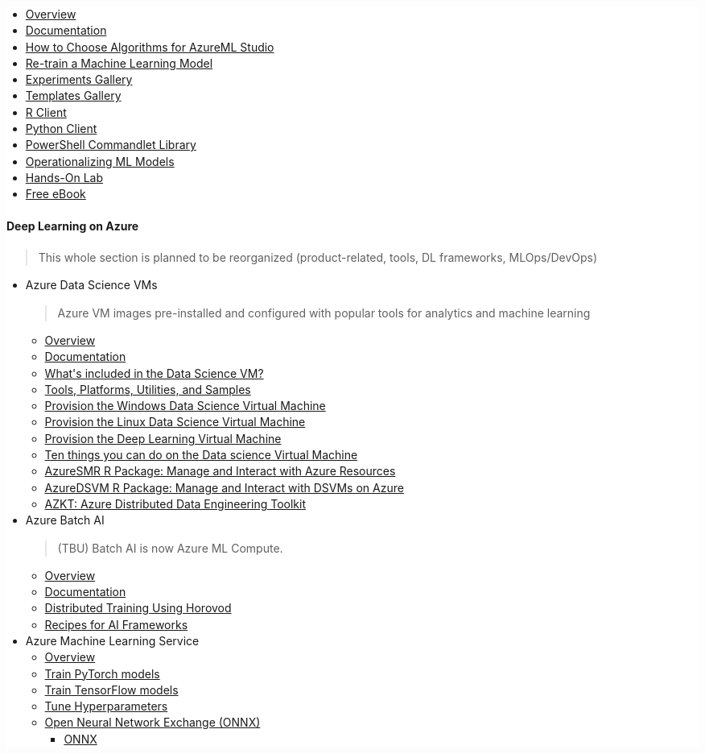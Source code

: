   - [Overview](https://azure.microsoft.com/en-us/services/machine-learning-studio/)
  - [Documentation](https://docs.microsoft.com/en-us/azure/machine-learning/studio/)
  - [How to Choose Algorithms for AzureML Studio](https://azure.microsoft.com/en-us/documentation/articles/machine-learning-algorithm-choice/)
  - [Re-train a Machine Learning Model](https://azure.microsoft.com/en-us/documentation/articles/machine-learning-retrain-machine-learning-model/)
  - [Experiments Gallery](https://gallery.cortanaintelligence.com/experiments)
  - [Templates Gallery](https://gallery.cortanaintelligence.com/Collection/Machine-Learning-Templates-with-Azure-ML-Studio-1)
  - [R Client](https://github.com/RevolutionAnalytics/AzureML)
  - [Python Client](https://github.com/Azure/Azure-MachineLearning-ClientLibrary-Python)
  - [PowerShell Commandlet Library](https://github.com/hning86/azuremlps)
  - [Operationalizing ML Models](https://docs.microsoft.com/en-us/azure/machine-learning/studio/publish-a-machine-learning-web-service)
  - [Hands-On Lab](https://github.com/Azure-Readiness/hol-azure-machine-learning)
  - [Free eBook](https://blogs.msdn.microsoft.com/microsoft_press/2015/04/15/free-ebook-microsoft-azure-essentials-azure-machine-learning/)

#### Deep Learning on Azure
> This whole section is planned to be reorganized (product-related, tools, DL frameworks, MLOps/DevOps)

- Azure Data Science VMs
    > Azure VM images pre-installed and configured with popular tools for analytics and machine learning
  - [Overview](https://azure.microsoft.com/en-us/services/virtual-machines/data-science-virtual-machines/)
  - [Documentation](https://docs.microsoft.com/en-us/azure/machine-learning/data-science-virtual-machine/)
  - [What's included in the Data Science VM?](https://docs.microsoft.com/en-us/azure/machine-learning/data-science-virtual-machine/overview#whats-included-in-the-data-science-vm)
  - [Tools, Platforms, Utilities, and Samples](https://docs.microsoft.com/en-us/azure/machine-learning/data-science-virtual-machine/dsvm-tools-overview)
  - [Provision the Windows Data Science Virtual Machine](https://azure.microsoft.com/en-us/documentation/articles/machine-learning-data-science-provision-vm/)
  - [Provision the Linux Data Science Virtual Machine](https://azure.microsoft.com/en-us/documentation/articles/machine-learning-data-science-linux-dsvm-intro/)
  - [Provision the Deep Learning Virtual Machine](https://docs.microsoft.com/en-us/azure/machine-learning/data-science-virtual-machine/provision-deep-learning-dsvm)
  - [Ten things you can do on the Data science Virtual Machine](https://azure.microsoft.com/en-us/documentation/articles/machine-learning-data-science-vm-do-ten-things/)
  - [AzureSMR R Package: Manage and Interact with Azure Resources](https://github.com/Microsoft/AzureSMR)
  - [AzureDSVM R Package: Manage and Interact with DSVMs on Azure](https://github.com/Azure/AzureDSVM)
  - [AZKT: Azure Distributed Data Engineering Toolkit](https://github.com/Azure/aztk)
- Azure Batch AI
    > (TBU) Batch AI is now Azure ML Compute.
  - [Overview](https://azure.microsoft.com/en-us/services/batch-ai/)
  - [Documentation](https://docs.microsoft.com/en-us/azure/batch-ai/)
  - [Distributed Training Using Horovod](https://docs.microsoft.com/en-us/azure/batch-ai/tutorial-horovod-tensorflow)
  - [Recipes for AI Frameworks](https://github.com/Azure/BatchAI)
- Azure Machine Learning Service
  - [Overview](https://docs.microsoft.com/en-us/azure/machine-learning/service/)
  - [Train PyTorch models](https://docs.microsoft.com/en-us/azure/machine-learning/service/how-to-train-pytorch)
  - [Train TensorFlow models](https://docs.microsoft.com/en-us/azure/machine-learning/service/how-to-train-tensorflow)
  - [Tune Hyperparameters](https://docs.microsoft.com/en-us/azure/machine-learning/service/how-to-tune-hyperparameters)
  - [Open Neural Network Exchange (ONNX)](https://docs.microsoft.com/en-us/azure/machine-learning/service/how-to-build-deploy-onnx)
    - [ONNX](https://github.com/onnx)
